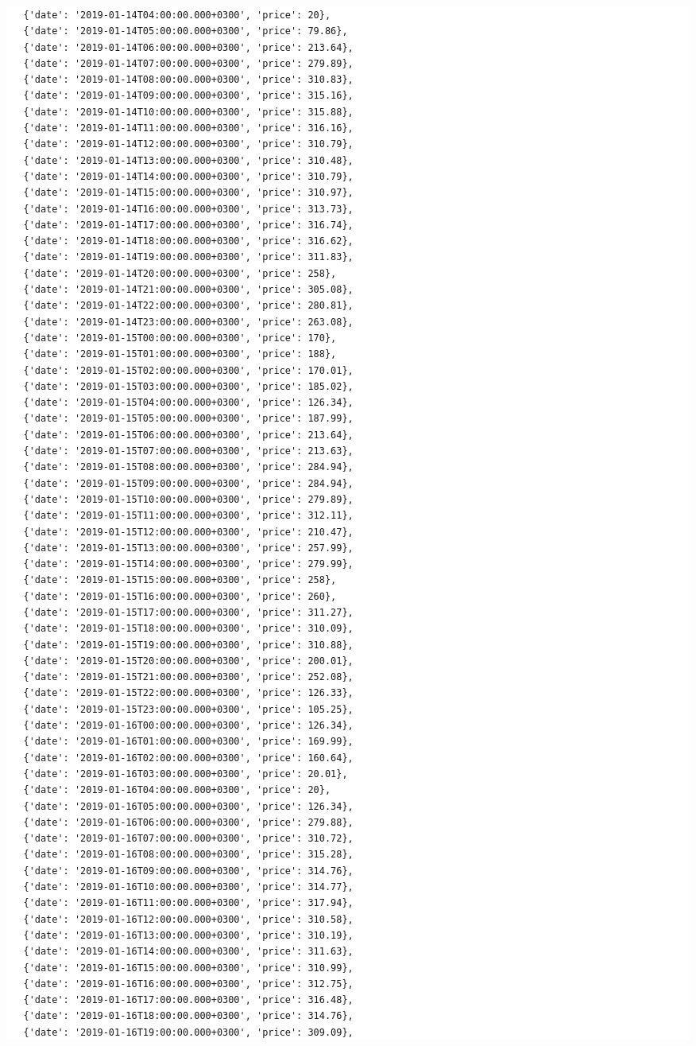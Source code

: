        {'date': '2019-01-14T04:00:00.000+0300', 'price': 20},
       {'date': '2019-01-14T05:00:00.000+0300', 'price': 79.86},
       {'date': '2019-01-14T06:00:00.000+0300', 'price': 213.64},
       {'date': '2019-01-14T07:00:00.000+0300', 'price': 279.89},
       {'date': '2019-01-14T08:00:00.000+0300', 'price': 310.83},
       {'date': '2019-01-14T09:00:00.000+0300', 'price': 315.16},
       {'date': '2019-01-14T10:00:00.000+0300', 'price': 315.88},
       {'date': '2019-01-14T11:00:00.000+0300', 'price': 316.16},
       {'date': '2019-01-14T12:00:00.000+0300', 'price': 310.79},
       {'date': '2019-01-14T13:00:00.000+0300', 'price': 310.48},
       {'date': '2019-01-14T14:00:00.000+0300', 'price': 310.79},
       {'date': '2019-01-14T15:00:00.000+0300', 'price': 310.97},
       {'date': '2019-01-14T16:00:00.000+0300', 'price': 313.73},
       {'date': '2019-01-14T17:00:00.000+0300', 'price': 316.74},
       {'date': '2019-01-14T18:00:00.000+0300', 'price': 316.62},
       {'date': '2019-01-14T19:00:00.000+0300', 'price': 311.83},
       {'date': '2019-01-14T20:00:00.000+0300', 'price': 258},
       {'date': '2019-01-14T21:00:00.000+0300', 'price': 305.08},
       {'date': '2019-01-14T22:00:00.000+0300', 'price': 280.81},
       {'date': '2019-01-14T23:00:00.000+0300', 'price': 263.08},
       {'date': '2019-01-15T00:00:00.000+0300', 'price': 170},
       {'date': '2019-01-15T01:00:00.000+0300', 'price': 188},
       {'date': '2019-01-15T02:00:00.000+0300', 'price': 170.01},
       {'date': '2019-01-15T03:00:00.000+0300', 'price': 185.02},
       {'date': '2019-01-15T04:00:00.000+0300', 'price': 126.34},
       {'date': '2019-01-15T05:00:00.000+0300', 'price': 187.99},
       {'date': '2019-01-15T06:00:00.000+0300', 'price': 213.64},
       {'date': '2019-01-15T07:00:00.000+0300', 'price': 213.63},
       {'date': '2019-01-15T08:00:00.000+0300', 'price': 284.94},
       {'date': '2019-01-15T09:00:00.000+0300', 'price': 284.94},
       {'date': '2019-01-15T10:00:00.000+0300', 'price': 279.89},
       {'date': '2019-01-15T11:00:00.000+0300', 'price': 312.11},
       {'date': '2019-01-15T12:00:00.000+0300', 'price': 210.47},
       {'date': '2019-01-15T13:00:00.000+0300', 'price': 257.99},
       {'date': '2019-01-15T14:00:00.000+0300', 'price': 279.99},
       {'date': '2019-01-15T15:00:00.000+0300', 'price': 258},
       {'date': '2019-01-15T16:00:00.000+0300', 'price': 260},
       {'date': '2019-01-15T17:00:00.000+0300', 'price': 311.27},
       {'date': '2019-01-15T18:00:00.000+0300', 'price': 310.09},
       {'date': '2019-01-15T19:00:00.000+0300', 'price': 310.88},
       {'date': '2019-01-15T20:00:00.000+0300', 'price': 200.01},
       {'date': '2019-01-15T21:00:00.000+0300', 'price': 252.08},
       {'date': '2019-01-15T22:00:00.000+0300', 'price': 126.33},
       {'date': '2019-01-15T23:00:00.000+0300', 'price': 105.25},
       {'date': '2019-01-16T00:00:00.000+0300', 'price': 126.34},
       {'date': '2019-01-16T01:00:00.000+0300', 'price': 169.99},
       {'date': '2019-01-16T02:00:00.000+0300', 'price': 160.64},
       {'date': '2019-01-16T03:00:00.000+0300', 'price': 20.01},
       {'date': '2019-01-16T04:00:00.000+0300', 'price': 20},
       {'date': '2019-01-16T05:00:00.000+0300', 'price': 126.34},
       {'date': '2019-01-16T06:00:00.000+0300', 'price': 279.88},
       {'date': '2019-01-16T07:00:00.000+0300', 'price': 310.72},
       {'date': '2019-01-16T08:00:00.000+0300', 'price': 315.28},
       {'date': '2019-01-16T09:00:00.000+0300', 'price': 314.76},
       {'date': '2019-01-16T10:00:00.000+0300', 'price': 314.77},
       {'date': '2019-01-16T11:00:00.000+0300', 'price': 317.94},
       {'date': '2019-01-16T12:00:00.000+0300', 'price': 310.58},
       {'date': '2019-01-16T13:00:00.000+0300', 'price': 310.19},
       {'date': '2019-01-16T14:00:00.000+0300', 'price': 311.63},
       {'date': '2019-01-16T15:00:00.000+0300', 'price': 310.99},
       {'date': '2019-01-16T16:00:00.000+0300', 'price': 312.75},
       {'date': '2019-01-16T17:00:00.000+0300', 'price': 316.48},
       {'date': '2019-01-16T18:00:00.000+0300', 'price': 314.76},
       {'date': '2019-01-16T19:00:00.000+0300', 'price': 309.09},